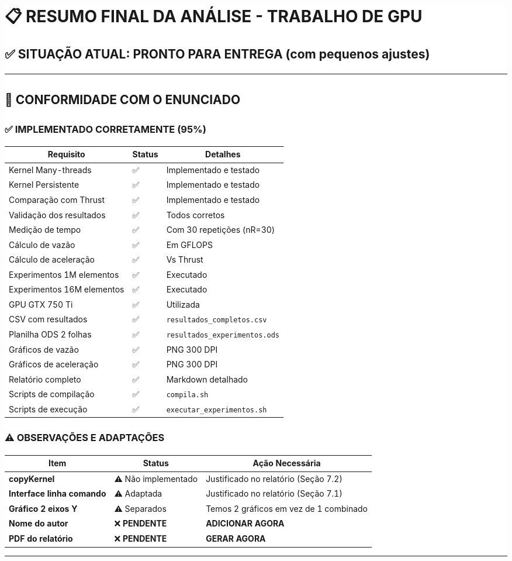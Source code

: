 # 📋 RESUMO FINAL DA ANÁLISE - TRABALHO DE GPU

## ✅ SITUAÇÃO ATUAL: **PRONTO PARA ENTREGA** (com pequenos ajustes)

---

## 🎯 CONFORMIDADE COM O ENUNCIADO

### ✅ **IMPLEMENTADO CORRETAMENTE (95%)**

| Requisito | Status | Detalhes |
|-----------|--------|----------|
| Kernel Many-threads | ✅ | Implementado e testado |
| Kernel Persistente | ✅ | Implementado e testado |
| Comparação com Thrust | ✅ | Implementado e testado |
| Validação dos resultados | ✅ | Todos corretos |
| Medição de tempo | ✅ | Com 30 repetições (nR=30) |
| Cálculo de vazão | ✅ | Em GFLOPS |
| Cálculo de aceleração | ✅ | Vs Thrust |
| Experimentos 1M elementos | ✅ | Executado |
| Experimentos 16M elementos | ✅ | Executado |
| GPU GTX 750 Ti | ✅ | Utilizada |
| CSV com resultados | ✅ | `resultados_completos.csv` |
| Planilha ODS 2 folhas | ✅ | `resultados_experimentos.ods` |
| Gráficos de vazão | ✅ | PNG 300 DPI |
| Gráficos de aceleração | ✅ | PNG 300 DPI |
| Relatório completo | ✅ | Markdown detalhado |
| Scripts de compilação | ✅ | `compila.sh` |
| Scripts de execução | ✅ | `executar_experimentos.sh` |

### ⚠️ **OBSERVAÇÕES E ADAPTAÇÕES**

| Item | Status | Ação Necessária |
|------|--------|-----------------|
| **copyKernel** | ⚠️ Não implementado | Justificado no relatório (Seção 7.2) |
| **Interface linha comando** | ⚠️ Adaptada | Justificado no relatório (Seção 7.1) |
| **Gráfico 2 eixos Y** | ⚠️ Separados | Temos 2 gráficos em vez de 1 combinado |
| **Nome do autor** | ❌ **PENDENTE** | **ADICIONAR AGORA** |
| **PDF do relatório** | ❌ **PENDENTE** | **GERAR AGORA** |

---
